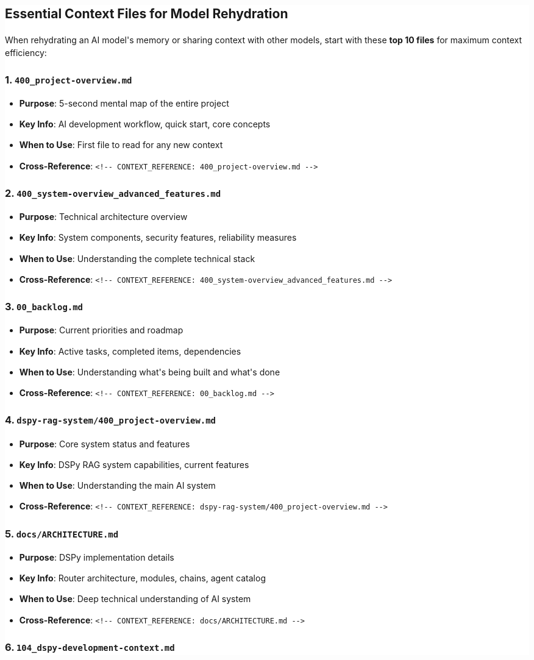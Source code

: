 ## **Essential Context Files for Model Rehydration**

When rehydrating an AI model's memory or sharing context with other models, start with these **top 10 files** for
maximum context efficiency:

### **1. `400_project-overview.md`**

- **Purpose**: 5-second mental map of the entire project

- **Key Info**: AI development workflow, quick start, core concepts

- **When to Use**: First file to read for any new context

- **Cross-Reference**: `<!-- CONTEXT_REFERENCE: 400_project-overview.md -->`

### **2. `400_system-overview_advanced_features.md`**

- **Purpose**: Technical architecture overview

- **Key Info**: System components, security features, reliability measures

- **When to Use**: Understanding the complete technical stack

- **Cross-Reference**: `<!-- CONTEXT_REFERENCE: 400_system-overview_advanced_features.md -->`

### **3. `00_backlog.md`**

- **Purpose**: Current priorities and roadmap

- **Key Info**: Active tasks, completed items, dependencies

- **When to Use**: Understanding what's being built and what's done

- **Cross-Reference**: `<!-- CONTEXT_REFERENCE: 00_backlog.md -->`

### **4. `dspy-rag-system/400_project-overview.md`**

- **Purpose**: Core system status and features

- **Key Info**: DSPy RAG system capabilities, current features

- **When to Use**: Understanding the main AI system

- **Cross-Reference**: `<!-- CONTEXT_REFERENCE: dspy-rag-system/400_project-overview.md -->`

### **5. `docs/ARCHITECTURE.md`**

- **Purpose**: DSPy implementation details

- **Key Info**: Router architecture, modules, chains, agent catalog

- **When to Use**: Deep technical understanding of AI system

- **Cross-Reference**: `<!-- CONTEXT_REFERENCE: docs/ARCHITECTURE.md -->`

### **6. `104_dspy-development-context.md`**
